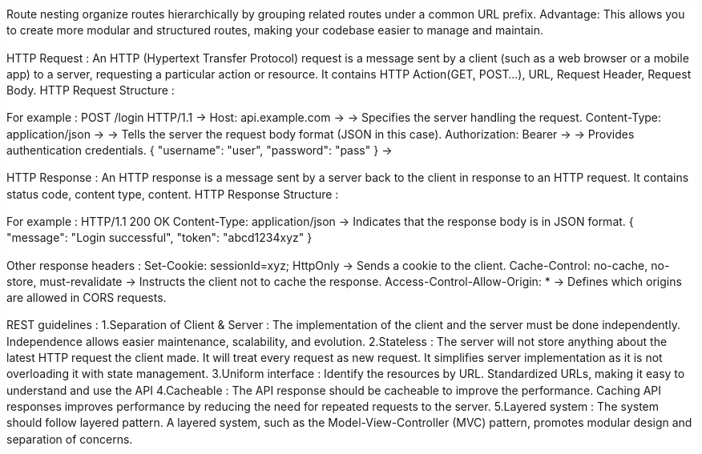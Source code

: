 Route nesting organize routes hierarchically by grouping related routes under a common URL prefix. Advantage: This allows you to create more modular and structured routes, making your codebase easier to manage and maintain.

HTTP Request : An HTTP (Hypertext Transfer Protocol) request is a message sent by a client (such as a web browser or a mobile app) to a server, requesting a particular action or resource. It contains HTTP Action(GET, POST…), URL, Request Header, Request Body.
HTTP Request Structure :
<HTTP Method> <Request URL> <HTTP Version>
<Headers>
<Body (Optional)>
For example :
POST /login HTTP/1.1 → <HTTP Method> <Request URL> <HTTP Version>
Host: api.example.com → <Headers> → Specifies the server handling the request.
Content-Type: application/json → <Headers> → Tells the server the request body format (JSON in this case).
Authorization: Bearer <token> → <Headers> → Provides authentication credentials.
{ "username": "user", "password": "pass" } → <Body (Optional)>

HTTP Response : An HTTP response is a message sent by a server back to the client in response to an HTTP request. It contains status code, content type, content.
HTTP Response Structure :
<HTTP Version> <Status Code> <Status Message>
<Headers>
<Body>
For example :
HTTP/1.1 200 OK <HTTP Version> <Status Code> <Status Message>
Content-Type: application/json <Headers> → Indicates that the response body is in JSON format.
{ <Body>
"message": "Login successful",
"token": "abcd1234xyz"
}

Other response headers :
Set-Cookie: sessionId=xyz; HttpOnly → Sends a cookie to the client.
Cache-Control: no-cache, no-store, must-revalidate → Instructs the client not to cache the response.
Access-Control-Allow-Origin: \* → Defines which origins are allowed in CORS requests.

REST guidelines :
1.Separation of Client & Server : The implementation of the client and the server must be done independently. Independence allows easier maintenance, scalability, and evolution.
2.Stateless : The server will not store anything about the latest HTTP request the client made. It will treat every request as new request. It simplifies server implementation as it is not overloading it with state management.
3.Uniform interface : Identify the resources by URL. Standardized URLs, making it easy to understand and use the API
4.Cacheable : The API response should be cacheable to improve the performance. Caching API responses improves performance by reducing the need for repeated requests to the server.
5.Layered system : The system should follow layered pattern. A layered system, such as the Model-View-Controller (MVC) pattern, promotes modular design and
separation of concerns.

